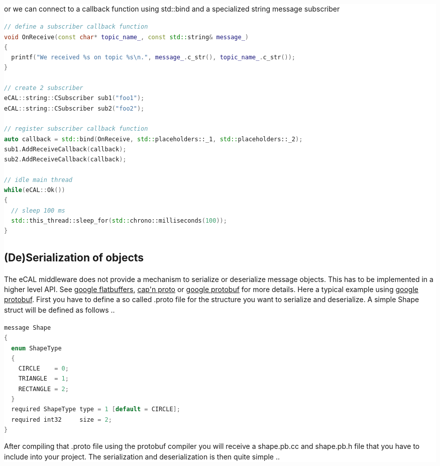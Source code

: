 or we can connect to a callback function using std::bind and a specialized string message subscriber

```cpp
// define a subscriber callback function
void OnReceive(const char* topic_name_, const std::string& message_)
{
  printf("We received %s on topic %s\n.", message_.c_str(), topic_name_.c_str());
}

// create 2 subscriber
eCAL::string::CSubscriber sub1("foo1");
eCAL::string::CSubscriber sub2("foo2");

// register subscriber callback function
auto callback = std::bind(OnReceive, std::placeholders::_1, std::placeholders::_2);
sub1.AddReceiveCallback(callback);
sub2.AddReceiveCallback(callback);

// idle main thread
while(eCAL::Ok())
{
  // sleep 100 ms
  std::this_thread::sleep_for(std::chrono::milliseconds(100));
}
```

## (De)Serialization of objects

The eCAL middleware does not provide a mechanism to serialize or deserialize message objects. This has to be implemented in a higher level API. See [google flatbuffers](https://google.github.io/flatbuffers/), [cap'n proto](https://capnproto.org/) or [google protobuf](http://code.google.com/p/protobuf/) for more details. Here a typical example using [google protobuf](http://code.google.com/p/protobuf/). First you have to define a so called .proto file for the structure you want to serialize and deserialize. A simple Shape struct will be defined as follows ..

```cpp
message Shape
{
  enum ShapeType
  {
    CIRCLE    = 0;
    TRIANGLE  = 1;
    RECTANGLE = 2;
  }
  required ShapeType type = 1 [default = CIRCLE];
  required int32     size = 2;
}
```

After compiling that .proto file using the protobuf compiler you will receive a shape.pb.cc and shape.pb.h file that you have to include into your project. The serialization and deserialization is then quite simple ..
